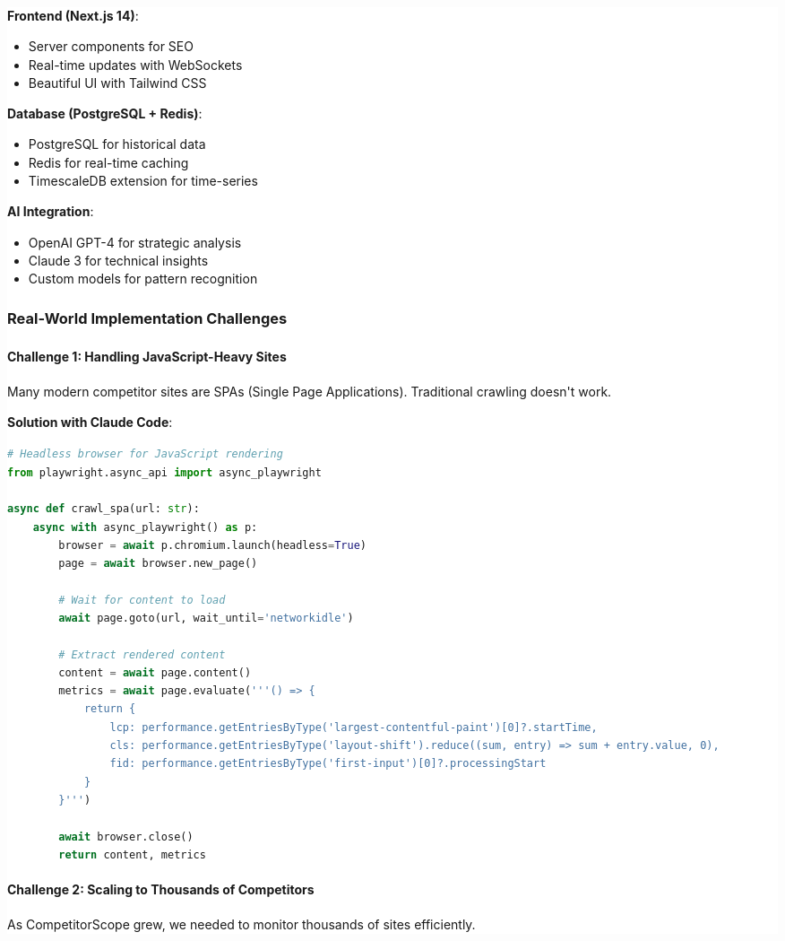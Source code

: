 **Frontend (Next.js 14)**:
- Server components for SEO
- Real-time updates with WebSockets
- Beautiful UI with Tailwind CSS

**Database (PostgreSQL + Redis)**:
- PostgreSQL for historical data
- Redis for real-time caching
- TimescaleDB extension for time-series

**AI Integration**:
- OpenAI GPT-4 for strategic analysis
- Claude 3 for technical insights
- Custom models for pattern recognition

### Real-World Implementation Challenges

#### Challenge 1: Handling JavaScript-Heavy Sites

Many modern competitor sites are SPAs (Single Page Applications). Traditional crawling doesn't work.

**Solution with Claude Code**:
```python
# Headless browser for JavaScript rendering
from playwright.async_api import async_playwright

async def crawl_spa(url: str):
    async with async_playwright() as p:
        browser = await p.chromium.launch(headless=True)
        page = await browser.new_page()
        
        # Wait for content to load
        await page.goto(url, wait_until='networkidle')
        
        # Extract rendered content
        content = await page.content()
        metrics = await page.evaluate('''() => {
            return {
                lcp: performance.getEntriesByType('largest-contentful-paint')[0]?.startTime,
                cls: performance.getEntriesByType('layout-shift').reduce((sum, entry) => sum + entry.value, 0),
                fid: performance.getEntriesByType('first-input')[0]?.processingStart
            }
        }''')
        
        await browser.close()
        return content, metrics
```

#### Challenge 2: Scaling to Thousands of Competitors

As CompetitorScope grew, we needed to monitor thousands of sites efficiently.
